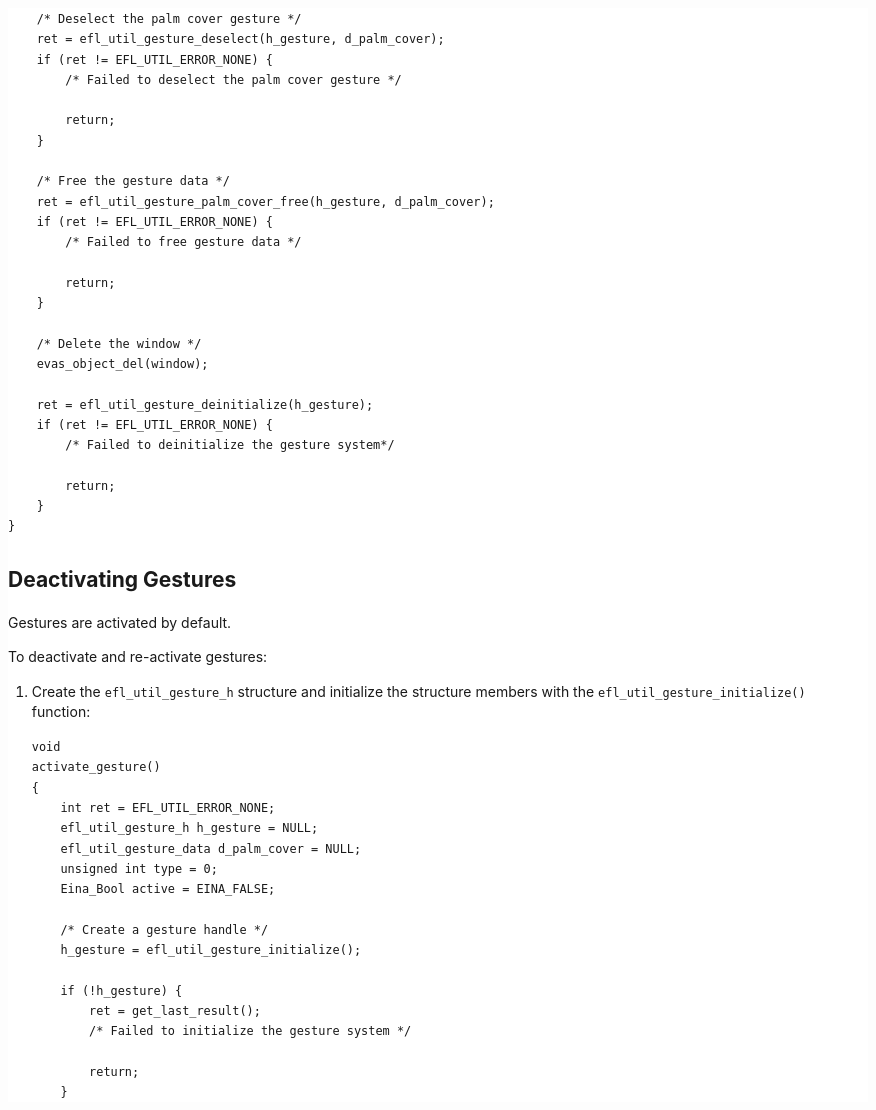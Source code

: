    ```
       /* Deselect the palm cover gesture */
       ret = efl_util_gesture_deselect(h_gesture, d_palm_cover);
       if (ret != EFL_UTIL_ERROR_NONE) {
           /* Failed to deselect the palm cover gesture */

           return;
       }

       /* Free the gesture data */
       ret = efl_util_gesture_palm_cover_free(h_gesture, d_palm_cover);
       if (ret != EFL_UTIL_ERROR_NONE) {
           /* Failed to free gesture data */

           return;
       }

       /* Delete the window */
       evas_object_del(window);

       ret = efl_util_gesture_deinitialize(h_gesture);
       if (ret != EFL_UTIL_ERROR_NONE) {
           /* Failed to deinitialize the gesture system*/

           return;
       }
   }
   ```

## Deactivating Gestures

Gestures are activated by default.

To deactivate and re-activate gestures:

1. Create the `efl_util_gesture_h` structure and initialize the structure members with the `efl_util_gesture_initialize()` function:

   ```
   void
   activate_gesture()
   {
       int ret = EFL_UTIL_ERROR_NONE;
       efl_util_gesture_h h_gesture = NULL;
       efl_util_gesture_data d_palm_cover = NULL;
       unsigned int type = 0;
       Eina_Bool active = EINA_FALSE;

       /* Create a gesture handle */
       h_gesture = efl_util_gesture_initialize();

       if (!h_gesture) {
           ret = get_last_result();
           /* Failed to initialize the gesture system */

           return;
       }
   ```
